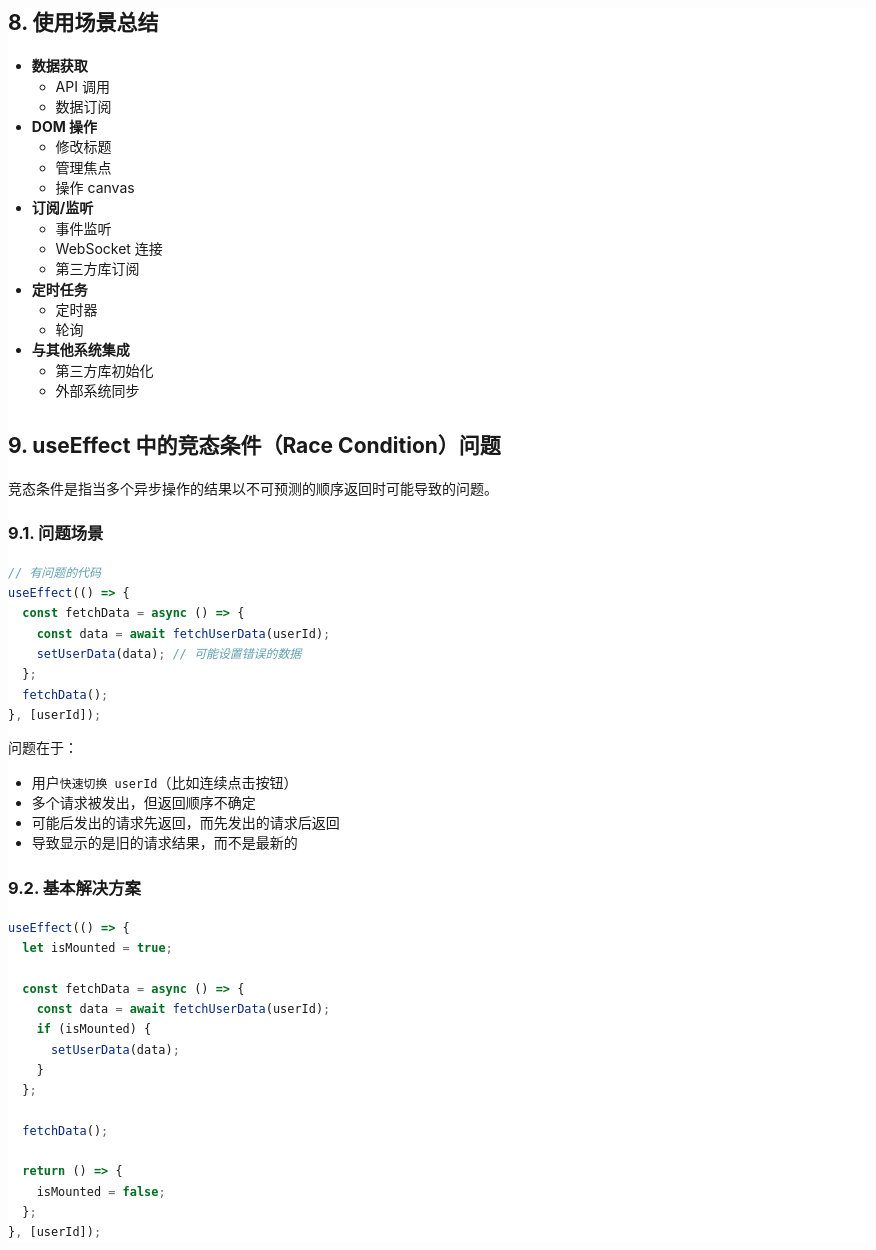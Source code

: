 ## 8. 使用场景总结

- **数据获取**
	- API 调用
	- 数据订阅
- **DOM 操作**
	- 修改标题
	- 管理焦点
	- 操作 canvas
- **订阅/监听**
	- 事件监听
	- WebSocket 连接
	- 第三方库订阅
- **定时任务**
	- 定时器
	- 轮询
- **与其他系统集成**
	- 第三方库初始化
	- 外部系统同步

## 9. useEffect 中的竞态条件（Race Condition）问题

竞态条件是指当多个异步操作的结果以不可预测的顺序返回时可能导致的问题。

### 9.1. **问题场景**

```jsx
// 有问题的代码
useEffect(() => {
  const fetchData = async () => {
    const data = await fetchUserData(userId);
    setUserData(data); // 可能设置错误的数据
  };
  fetchData();
}, [userId]);
```

问题在于：
- 用户`快速切换 userId`（比如连续点击按钮）
- 多个请求被发出，但返回顺序不确定
- 可能后发出的请求先返回，而先发出的请求后返回
- 导致显示的是旧的请求结果，而不是最新的

### 9.2. **基本解决方案**

```jsx
useEffect(() => {
  let isMounted = true;

  const fetchData = async () => {
    const data = await fetchUserData(userId);
    if (isMounted) {
      setUserData(data);
    }
  };

  fetchData();

  return () => {
    isMounted = false;
  };
}, [userId]);
```
